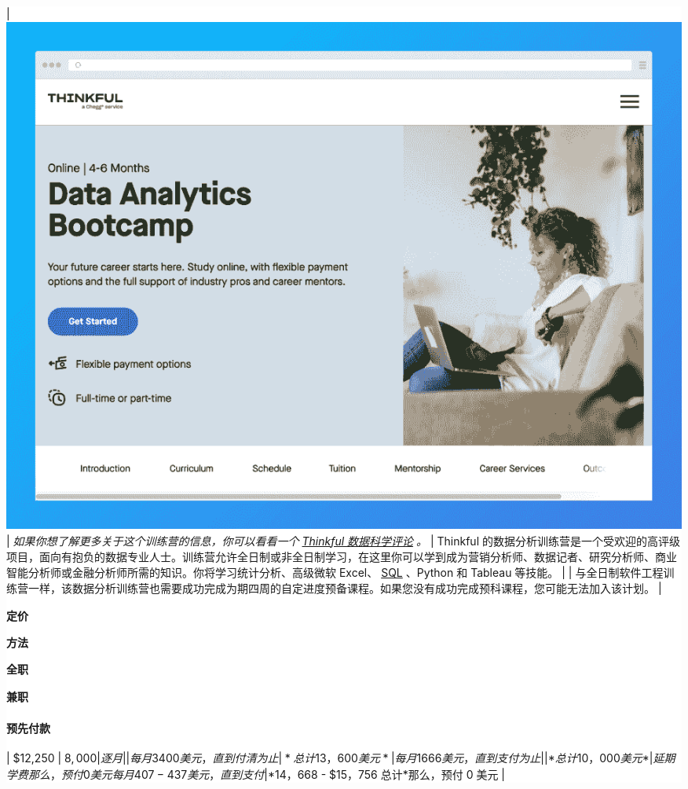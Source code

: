 | [**![](img/ce3ecf16da2601f9a98c7c9d47a4193e.png)**](https://www.thinkful.com/bootcamp/data-analytics/) | *如果你想了解更多关于这个训练营的信息，你可以看看一个* [*Thinkful 数据科学评论*](https://www.coursereport.com/schools/thinkful) *。* | Thinkful 的数据分析训练营是一个受欢迎的高评级项目，面向有抱负的数据专业人士。训练营允许全日制或非全日制学习，在这里你可以学到成为营销分析师、数据记者、研究分析师、商业智能分析师或金融分析师所需的知识。你将学习统计分析、高级微软 Excel、 [SQL](https://hackr.io/blog/how-to-learn-sql) 、Python 和 Tableau 等技能。 |
| 与全日制软件工程训练营一样，该数据分析训练营也需要成功完成为期四周的自定进度预备课程。如果您没有成功完成预科课程，您可能无法加入该计划。 |

**定价**

**方法**

**全职**

**兼职**

#### 预先付款

| $12,250 | $8,000 | 逐月 |
| 每月 3400 美元，直到付清为止 | *总计 13，600 美元* | 每月 1666 美元，直到支付为止 |
| *总计 10，000 美元* | 延期学费那么，预付 0 美元每月 407-437 美元，直到支付 | *$14，668 - $15，756 总计*那么，预付 0 美元 |